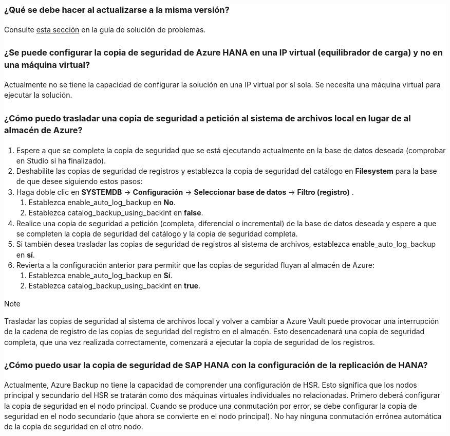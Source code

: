 ### <a name="what-should-be-done-while-upgrading-within-the-same-version"></a>¿Qué se debe hacer al actualizarse a la misma versión?

Consulte [esta sección](backup-azure-sap-hana-database-troubleshoot.md#sdc-version-upgrade-or-mdc-version-upgrade-on-the-same-vm) en la guía de solución de problemas.

### <a name="can-azure-hana-backup-be-set-up-against-a-virtual-ip-load-balancer-and-not-a-virtual-machine"></a>¿Se puede configurar la copia de seguridad de Azure HANA en una IP virtual (equilibrador de carga) y no en una máquina virtual?

Actualmente no se tiene la capacidad de configurar la solución en una IP virtual por sí sola. Se necesita una máquina virtual para ejecutar la solución.

### <a name="how-can-i-move-an-on-demand-backup-to-the-local-file-system-instead-of-the-azure-vault"></a>¿Cómo puedo trasladar una copia de seguridad a petición al sistema de archivos local en lugar de al almacén de Azure?

1. Espere a que se complete la copia de seguridad que se está ejecutando actualmente en la base de datos deseada (comprobar en Studio si ha finalizado).
1. Deshabilite las copias de seguridad de registros y establezca la copia de seguridad del catálogo en **Filesystem** para la base de que desee siguiendo estos pasos:
1. Haga doble clic en **SYSTEMDB** -> **Configuración** -> **Seleccionar base de datos** -> **Filtro (registro)** .
    1. Establezca enable_auto_log_backup en **No**.
    1. Establezca catalog_backup_using_backint en **false**.
1. Realice una copia de seguridad a petición (completa, diferencial o incremental) de la base de datos deseada y espere a que se completen la copia de seguridad del catálogo y la copia de seguridad completa.
1. Si también desea trasladar las copias de seguridad de registros al sistema de archivos, establezca enable_auto_log_backup en **sí**.
1. Revierta a la configuración anterior para permitir que las copias de seguridad fluyan al almacén de Azure:
    1. Establezca enable_auto_log_backup en **Sí**.
    1. Establezca catalog_backup_using_backint en **true**.

>[!NOTE]
>Trasladar las copias de seguridad al sistema de archivos local y volver a cambiar a Azure Vault puede provocar una interrupción de la cadena de registro de las copias de seguridad del registro en el almacén. Esto desencadenará una copia de seguridad completa, que una vez realizada correctamente, comenzará a ejecutar la copia de seguridad de los registros.

### <a name="how-can-i-use-sap-hana-backup-with-my-hana-replication-set-up"></a>¿Cómo puedo usar la copia de seguridad de SAP HANA con la configuración de la replicación de HANA?

Actualmente, Azure Backup no tiene la capacidad de comprender una configuración de HSR. Esto significa que los nodos principal y secundario del HSR se tratarán como dos máquinas virtuales individuales no relacionadas. Primero deberá configurar la copia de seguridad en el nodo principal. Cuando se produce una conmutación por error, se debe configurar la copia de seguridad en el nodo secundario (que ahora se convierte en el nodo principal). No hay ninguna conmutación errónea automática de la copia de seguridad en el otro nodo.
